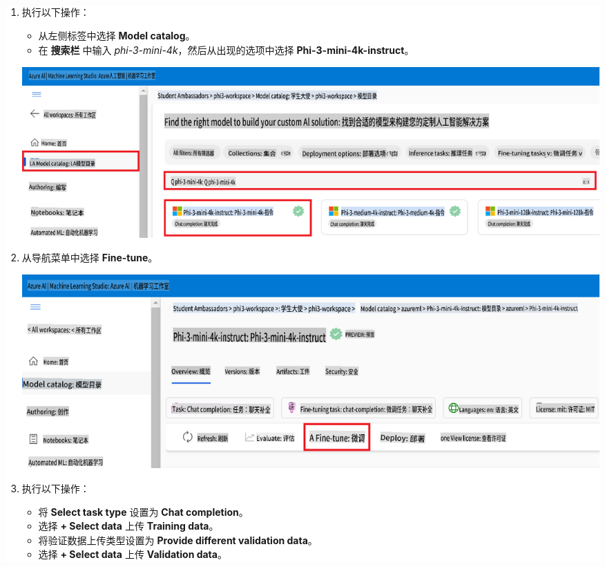 1. 执行以下操作：

    - 从左侧标签中选择 **Model catalog**。
    - 在 **搜索栏** 中输入 *phi-3-mini-4k*，然后从出现的选项中选择 **Phi-3-mini-4k-instruct**。

    ![输入 phi-3-mini-4k。](../../../../../../translated_images/06-05-type-phi-3-mini-4k.808fa02bdce5b9cda91e19a5fa9ff254697575293245ea49263f860354032e66.zh.png)

1. 从导航菜单中选择 **Fine-tune**。

    ![选择微调。](../../../../../../translated_images/06-06-select-fine-tune.bcb1fd63ead2da12219c0615d35cef2c9ce18d3c8467ef604d755accba87a063.zh.png)

1. 执行以下操作：

    - 将 **Select task type** 设置为 **Chat completion**。
    - 选择 **+ Select data** 上传 **Training data**。
    - 将验证数据上传类型设置为 **Provide different validation data**。
    - 选择 **+ Select data** 上传 **Validation data**。
